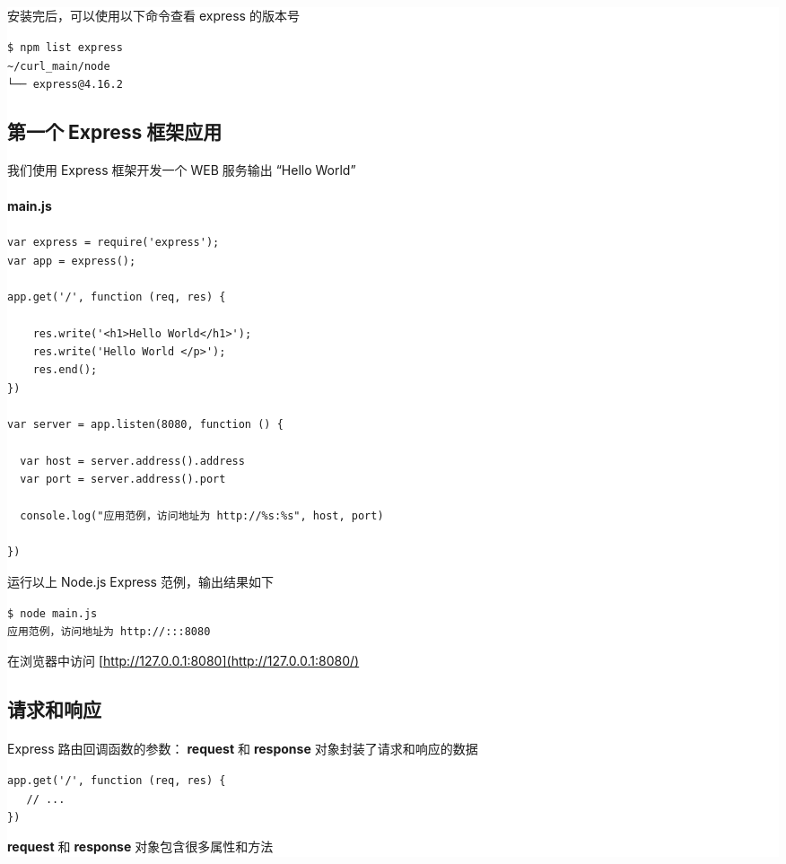安装完后，可以使用以下命令查看 express 的版本号

```SH
$ npm list express
~/curl_main/node
└── express@4.16.2 
```

## 第一个 Express 框架应用

我们使用 Express 框架开发一个 WEB 服务输出 “Hello World”

#### main.js

```JS
var express = require('express');
var app = express();

app.get('/', function (req, res) {

    res.write('<h1>Hello World</h1>');
    res.write('Hello World </p>');
    res.end();
})

var server = app.listen(8080, function () {

  var host = server.address().address
  var port = server.address().port

  console.log("应用范例，访问地址为 http://%s:%s", host, port)

})
```

运行以上 Node.js Express 范例，输出结果如下

```SH
$ node main.js 
应用范例，访问地址为 http://:::8080
```

在浏览器中访问 [http://127.0.0.1:8080](http://127.0.0.1:8080/)

## 请求和响应

Express 路由回调函数的参数： **request** 和 **response** 对象封装了请求和响应的数据

```JS
app.get('/', function (req, res) {
   // ...
})
```

**request** 和 **response** 对象包含很多属性和方法
